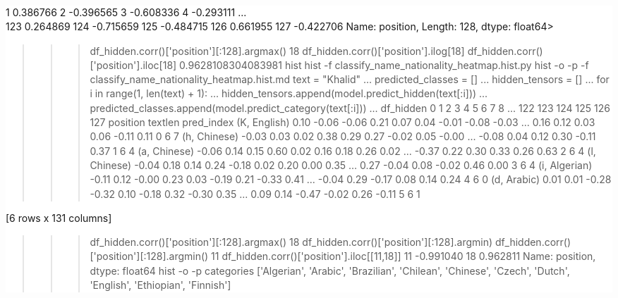 1      0.386766
2     -0.396565
3     -0.608336
4     -0.293111
         ...   
123    0.264869
124   -0.715659
125   -0.484715
126    0.661955
127   -0.422706
Name: position, Length: 128, dtype: float64>
>>> df_hidden.corr()['position'][:128].argmax()
18
>>> df_hidden.corr()['position'].ilog[18]
>>> df_hidden.corr()['position'].iloc[18]
0.9628108304083981
>>> hist
>>> hist -f classify_name_nationality_heatmap.hist.py
>>> hist -o -p -f classify_name_nationality_heatmap.hist.md
>>> text = "Khalid"
... predicted_classes = []
... hidden_tensors = []
... for i in range(1, len(text) + 1):
...     hidden_tensors.append(model.predict_hidden(text[:i]))
...     predicted_classes.append(model.predict_category(text[:i]))
...
>>> df_hidden
                  0     1     2     3     4     5     6     7     8  ...   122   123   124   125   126   127  position  textlen  pred_index
(K, English)   0.10 -0.06 -0.06  0.21  0.07  0.04 -0.01 -0.08 -0.03  ...  0.16  0.12  0.03  0.06 -0.11  0.11         0        6           7
(h, Chinese)  -0.03  0.03  0.02  0.38  0.29  0.27 -0.02  0.05 -0.00  ... -0.08  0.04  0.12  0.30 -0.11  0.37         1        6           4
(a, Chinese)  -0.06  0.14  0.15  0.60  0.02  0.16  0.18  0.26  0.02  ... -0.37  0.22  0.30  0.33  0.26  0.63         2        6           4
(l, Chinese)  -0.04  0.18  0.14  0.24 -0.18  0.02  0.20  0.00  0.35  ...  0.27 -0.04  0.08 -0.02  0.46  0.00         3        6           4
(i, Algerian) -0.11  0.12 -0.00  0.23  0.03 -0.19  0.21 -0.33  0.41  ... -0.04  0.29 -0.17  0.08  0.14  0.24         4        6           0
(d, Arabic)    0.01  0.01 -0.28 -0.32  0.10 -0.18  0.32 -0.30  0.35  ...  0.09  0.14 -0.47 -0.02  0.26 -0.11         5        6           1

[6 rows x 131 columns]
>>> df_hidden.corr()['position'][:128].argmax()
18
>>> df_hidden.corr()['position'][:128].argmin)
>>> df_hidden.corr()['position'][:128].argmin()
11
>>> df_hidden.corr()['position'].iloc[[11,18]]
11   -0.991040
18    0.962811
Name: position, dtype: float64
>>> hist -o -p
>>> categories
['Algerian',
 'Arabic',
 'Brazilian',
 'Chilean',
 'Chinese',
 'Czech',
 'Dutch',
 'English',
 'Ethiopian',
 'Finnish']